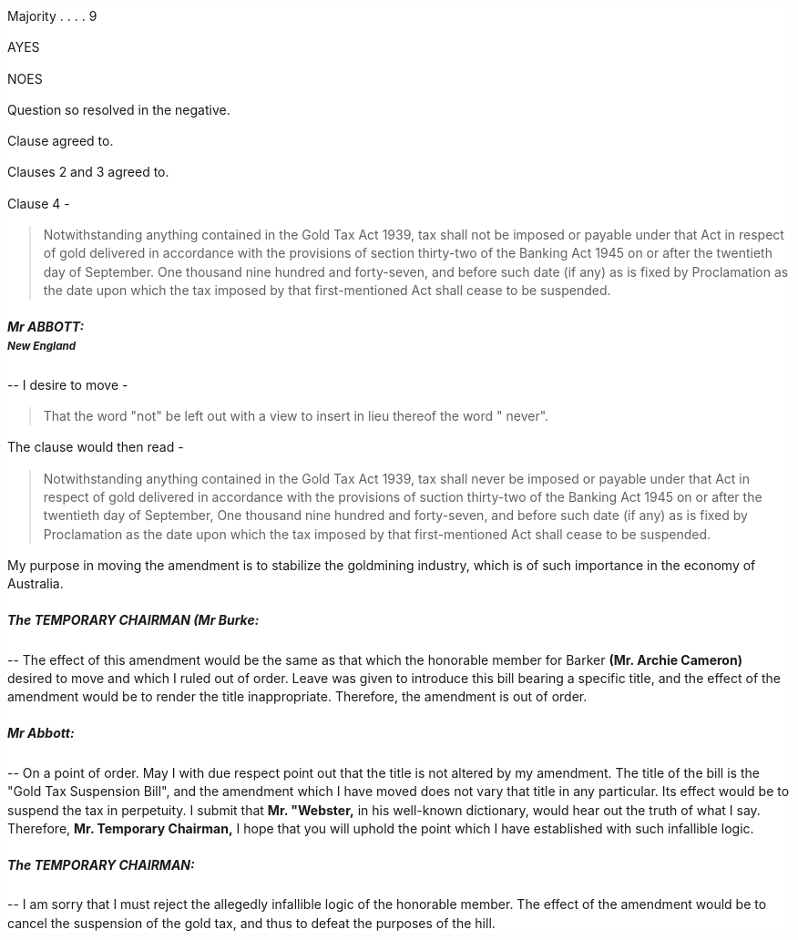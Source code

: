 Majority . .  . . 9 

AYES

NOES

Question so resolved in the negative. 

Clause agreed to. 

Clauses 2 and 3 agreed to. 

Clause 4 - 

  >Notwithstanding anything contained in the Gold Tax Act 1939, tax shall not be imposed or payable under that Act in respect of gold delivered in accordance with the provisions of section thirty-two of the Banking Act 1945 on or after the twentieth day of September. One thousand nine hundred and forty-seven, and before such date (if any) as is fixed by Proclamation as the date upon which the tax imposed by that first-mentioned Act shall cease to be suspended. 

##### Mr ABBOTT:<br><small class="text-muted">New England</small>

-- I desire to move - 

  >That the word "not" be left out with a view to insert in lieu thereof the word " never". 

The clause would then read - 

  >Notwithstanding anything contained in the Gold Tax Act 1939, tax shall never be imposed or payable under that Act in respect of gold delivered in accordance with the provisions of suction thirty-two of the Banking Act 1945 on or after the twentieth day of September, One thousand nine hundred and forty-seven, and before such date (if any) as is fixed by Proclamation as the date upon which the tax imposed by that first-mentioned Act shall cease to be suspended. 

My purpose in moving the amendment is to stabilize the goldmining industry, which is of such importance in the economy of Australia. 

##### The TEMPORARY CHAIRMAN (Mr Burke:

--  The effect of this amendment would be the same as that which the honorable member for Barker  **(Mr. Archie Cameron)**  desired to move and which I ruled out of order. Leave was given to introduce this bill bearing a specific title, and the effect of the amendment would be to render the title inappropriate. Therefore, the amendment is out of order. 

##### Mr Abbott:

--  On a point of order. May I with due respect point out that the title is not altered by my amendment. The title of the bill is the "Gold Tax Suspension Bill", and the amendment which I have moved does not vary that title in any particular. Its effect would be to suspend the tax in perpetuity. I submit that  **Mr. "Webster,**  in his well-known dictionary, would hear out the truth of what I say. Therefore,  **Mr. Temporary Chairman,**  I hope that you will uphold the point which I have established with such infallible logic. 

##### The TEMPORARY CHAIRMAN:

-- I am sorry that I must reject the allegedly infallible logic of the honorable member. The effect of the amendment would be to cancel the suspension of the gold tax, and thus to defeat the purposes of the hill. 

